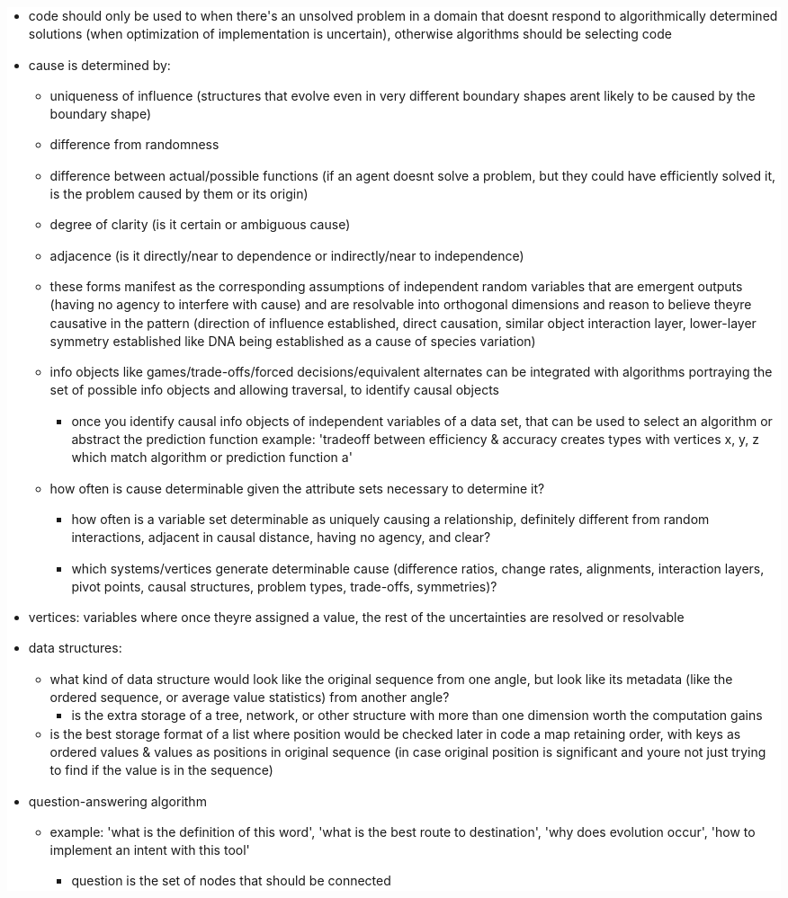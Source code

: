   - code should only be used to when there's an unsolved problem in a domain that doesnt respond to algorithmically determined solutions (when optimization of implementation is uncertain), otherwise algorithms should be selecting code

  - cause is determined by:
    - uniqueness of influence (structures that evolve even in very different boundary shapes arent likely to be caused by the boundary shape)
    - difference from randomness
    - difference between actual/possible functions (if an agent doesnt solve a problem, but they could have efficiently solved it, is the problem caused by them or its origin)
    - degree of clarity (is it certain or ambiguous cause)
    - adjacence (is it directly/near to dependence or indirectly/near to independence)

    - these forms manifest as the corresponding assumptions of independent random variables that are emergent outputs (having no agency to interfere with cause) and are resolvable into orthogonal dimensions and reason to believe theyre causative in the pattern (direction of influence established, direct causation, similar object interaction layer, lower-layer symmetry established like DNA being established as a cause of species variation)

    - info objects like games/trade-offs/forced decisions/equivalent alternates can be integrated with algorithms portraying the set of possible info objects and allowing traversal, to identify causal objects

      - once you identify causal info objects of independent variables of a data set, that can be used to select an algorithm or abstract the prediction function
        example: 'tradeoff between efficiency & accuracy creates types with vertices x, y, z which match algorithm or prediction function a'

    - how often is cause determinable given the attribute sets necessary to determine it? 

      - how often is a variable set determinable as uniquely causing a relationship, definitely different from random interactions, adjacent in causal distance, having no agency, and clear? 

      - which systems/vertices generate determinable cause (difference ratios, change rates, alignments, interaction layers, pivot points, causal structures, problem types, trade-offs, symmetries)?

  - vertices: variables where once theyre assigned a value, the rest of the uncertainties are resolved or resolvable


  - data structures:

    - what kind of data structure would look like the original sequence from one angle, but look like its metadata (like the ordered sequence, or average value statistics) from another angle?
      - is the extra storage of a tree, network, or other structure with more than one dimension worth the computation gains
    - is the best storage format of a list where position would be checked later in code a map retaining order, with keys as ordered values & values as positions in original sequence (in case original position is significant and youre not just trying to find if the value is in the sequence)


  - question-answering algorithm

    - example: 'what is the definition of this word', 'what is the best route to destination', 'why does evolution occur', 'how to implement an intent with this tool'

      - question is the set of nodes that should be connected
